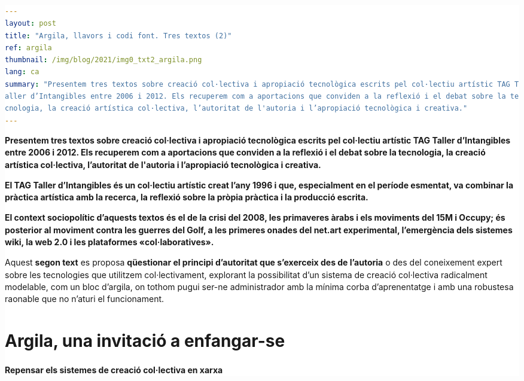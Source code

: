 ```yaml
---
layout: post
title: "Argila, llavors i codi font. Tres textos (2)"
ref: argila
thumbnail: /img/blog/2021/img0_txt2_argila.png
lang: ca
summary: "Presentem tres textos sobre creació col·lectiva i apropiació tecnològica escrits pel col·lectiu artístic TAG Taller d’Intangibles entre 2006 i 2012. Els recuperem com a aportacions que conviden a la reflexió i el debat sobre la tecnologia, la creació artística col·lectiva, l’autoritat de l'autoria i l’apropiació tecnològica i creativa."
---
```


**Presentem tres textos sobre creació col·lectiva i apropiació tecnològica escrits pel col·lectiu artístic TAG Taller d’Intangibles entre 2006 i 2012. Els recuperem com a aportacions que conviden a la reflexió i el debat sobre la tecnologia, la creació artística col·lectiva, l’autoritat de l'autoria i l’apropiació tecnològica i creativa.**

**El TAG Taller d’Intangibles és un col·lectiu artístic creat l’any 1996 i que, especialment en el període esmentat, va combinar la pràctica artística amb la recerca, la reflexió sobre la pròpia pràctica i la producció escrita.**

**El context sociopolític d’aquests textos és el de la crisi del 2008, les primaveres àrabs i els moviments del 15M i Occupy; és posterior al moviment contra les guerres del Golf, a les primeres onades del net.art experimental, l’emergència dels sistemes wiki, la web 2.0 i les plataformes «col·laboratives».**

Aquest **segon text** es proposa **qüestionar el principi d’autoritat que s’exerceix des de l’autoria** o des del coneixement expert sobre les tecnologies que utilitzem col·lectivament, explorant la possibilitat d’un sistema de creació col·lectiva radicalment modelable, com un bloc d’argila, on tothom pugui ser-ne administrador amb la mínima corba d’aprenentatge i amb una robustesa raonable que no n’aturi el funcionament.

# Argila, una invitació a enfangar-se #

**Repensar els sistemes de creació col·lectiva en xarxa**

